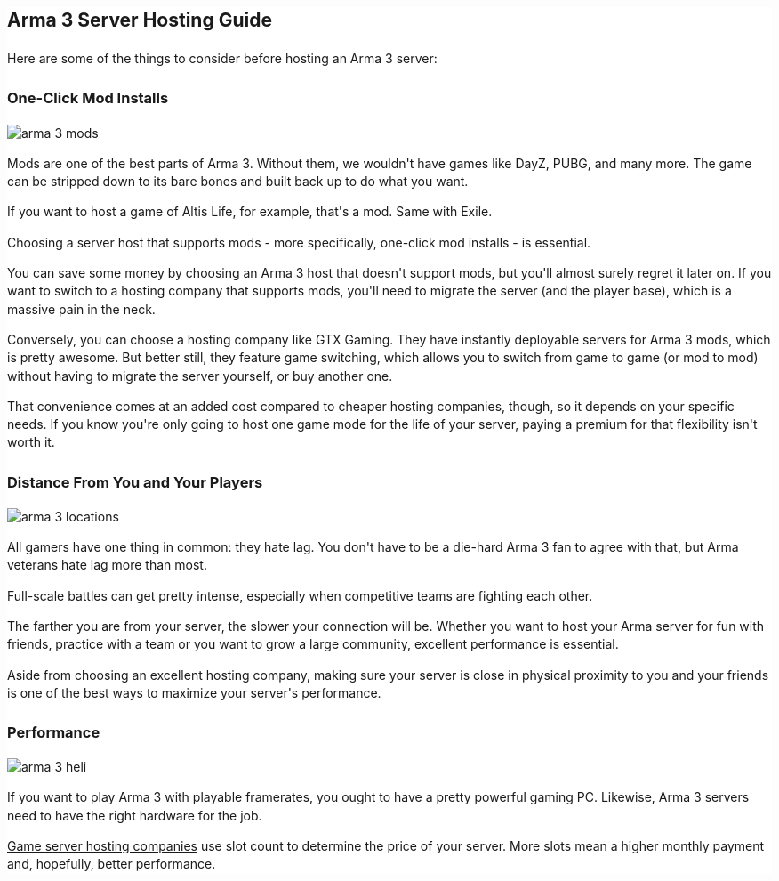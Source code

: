 ## Arma 3 Server Hosting Guide

Here are some of the things to consider before hosting an Arma 3 server:

### One-Click Mod Installs

<img class="lazyload img-right img-small" alt="arma 3 mods" data-src="/img/game-hosts/arma-3/mods.jpg">

Mods are one of the best parts of Arma 3. Without them, we wouldn't have games like DayZ, PUBG, and many more. The game can be stripped down to its bare bones and built back up to do what you want.

If you want to host a game of Altis Life, for example, that's a mod. Same with Exile.

Choosing a server host that supports mods - more specifically, one-click mod installs - is essential.

You can save some money by choosing an Arma 3 host that doesn't support mods, but you'll almost surely regret it later on. If you want to switch to a hosting company that supports mods, you'll need to migrate the server (and the player base), which is a massive pain in the neck.

Conversely, you can choose a hosting company like GTX Gaming. They have instantly deployable servers for Arma 3 mods, which is pretty awesome. But better still, they feature game switching, which allows you to switch from game to game (or mod to mod) without having to migrate the server yourself, or buy another one.

That convenience comes at an added cost compared to cheaper hosting companies, though, so it depends on your specific needs. If you know you're only going to host one game mode for the life of your server, paying a premium for that flexibility isn't worth it.

### Distance From You and Your Players

<img class="lazyload" alt="arma 3 locations" data-src="/img/game-hosts/arma-3/locations.JPG">

All gamers have one thing in common: they hate lag. You don't have to be a die-hard Arma 3 fan to agree with that, but Arma veterans hate lag more than most.

Full-scale battles can get pretty intense, especially when competitive teams are fighting each other.

The farther you are from your server, the slower your connection will be. Whether you want to host your Arma server for fun with friends, practice with a team or you want to grow a large community, excellent performance is essential.

Aside from choosing an excellent hosting company, making sure your server is close in physical proximity to you and your friends is one of the best ways to maximize your server's performance.

### Performance

<img class="lazyload img-right img-small" alt="arma 3 heli" data-src="/img/game-hosts/arma-3/heli.jpg">

If you want to play Arma 3 with playable framerates, you ought to have a pretty powerful gaming PC. Likewise, Arma 3 servers need to have the right hardware for the job.

[Game server hosting companies](/game-hosts/) use slot count to determine the price of your server. More slots mean a higher monthly payment and, hopefully, better performance.
